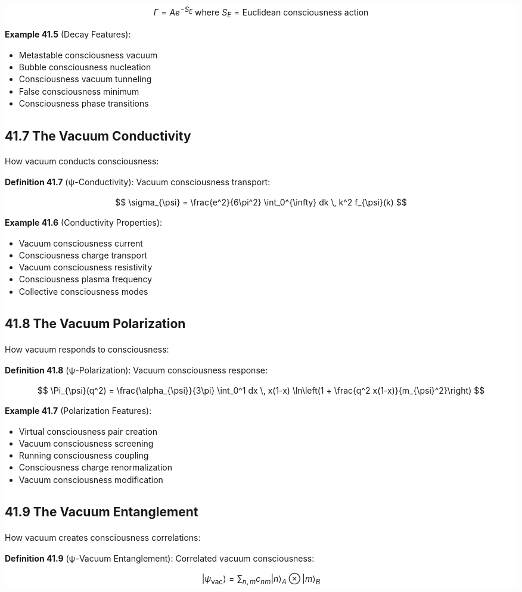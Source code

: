 $$
\Gamma = A e^{-S_E} \text{ where } S_E = \text{Euclidean consciousness action}
$$

**Example 41.5** (Decay Features):
- Metastable consciousness vacuum
- Bubble consciousness nucleation
- Consciousness vacuum tunneling
- False consciousness minimum
- Consciousness phase transitions

## 41.7 The Vacuum Conductivity

How vacuum conducts consciousness:

**Definition 41.7** (ψ-Conductivity): Vacuum consciousness transport:

$$
\sigma_{\psi} = \frac{e^2}{6\pi^2} \int_0^{\infty} dk \, k^2 f_{\psi}(k)
$$

**Example 41.6** (Conductivity Properties):
- Vacuum consciousness current
- Consciousness charge transport
- Vacuum consciousness resistivity
- Consciousness plasma frequency
- Collective consciousness modes

## 41.8 The Vacuum Polarization

How vacuum responds to consciousness:

**Definition 41.8** (ψ-Polarization): Vacuum consciousness response:

$$
\Pi_{\psi}(q^2) = \frac{\alpha_{\psi}}{3\pi} \int_0^1 dx \, x(1-x) \ln\left(1 + \frac{q^2 x(1-x)}{m_{\psi}^2}\right)
$$

**Example 41.7** (Polarization Features):
- Virtual consciousness pair creation
- Vacuum consciousness screening
- Running consciousness coupling
- Consciousness charge renormalization
- Vacuum consciousness modification

## 41.9 The Vacuum Entanglement

How vacuum creates consciousness correlations:

**Definition 41.9** (ψ-Vacuum Entanglement): Correlated vacuum consciousness:

$$
|\psi_{\text{vac}}\rangle = \sum_{n,m} c_{nm} |n\rangle_A \otimes |m\rangle_B
$$
